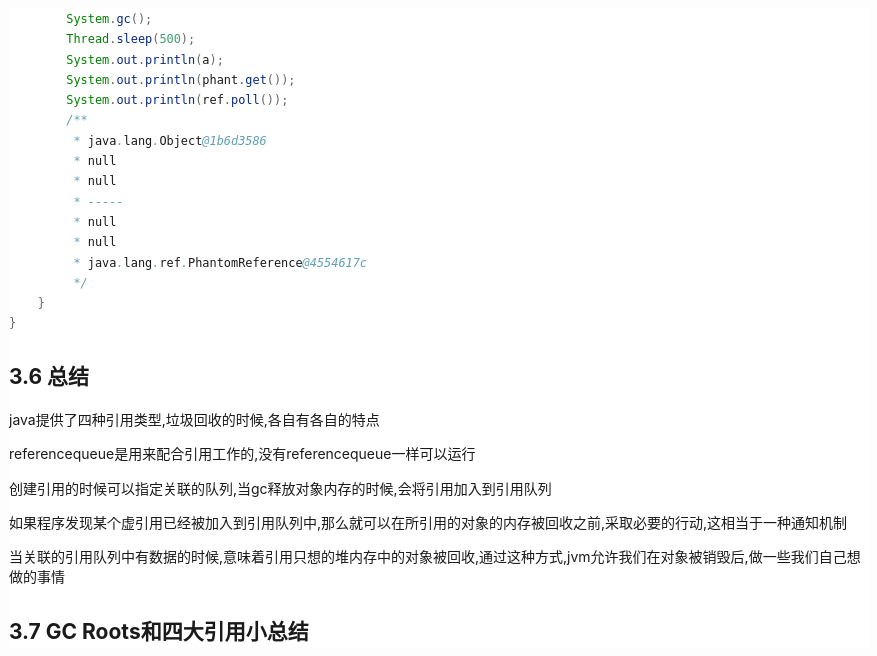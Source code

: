 ```java
        System.gc();
        Thread.sleep(500);
        System.out.println(a);
        System.out.println(phant.get());
        System.out.println(ref.poll());
        /**
         * java.lang.Object@1b6d3586
         * null
         * null
         * -----
         * null
         * null
         * java.lang.ref.PhantomReference@4554617c
         */
    }
}

```



## 3.6 总结

java提供了四种引用类型,垃圾回收的时候,各自有各自的特点

referencequeue是用来配合引用工作的,没有referencequeue一样可以运行



创建引用的时候可以指定关联的队列,当gc释放对象内存的时候,会将引用加入到引用队列

如果程序发现某个虚引用已经被加入到引用队列中,那么就可以在所引用的对象的内存被回收之前,采取必要的行动,这相当于一种通知机制



当关联的引用队列中有数据的时候,意味着引用只想的堆内存中的对象被回收,通过这种方式,jvm允许我们在对象被销毁后,做一些我们自己想做的事情

## 3.7 GC Roots和四大引用小总结
